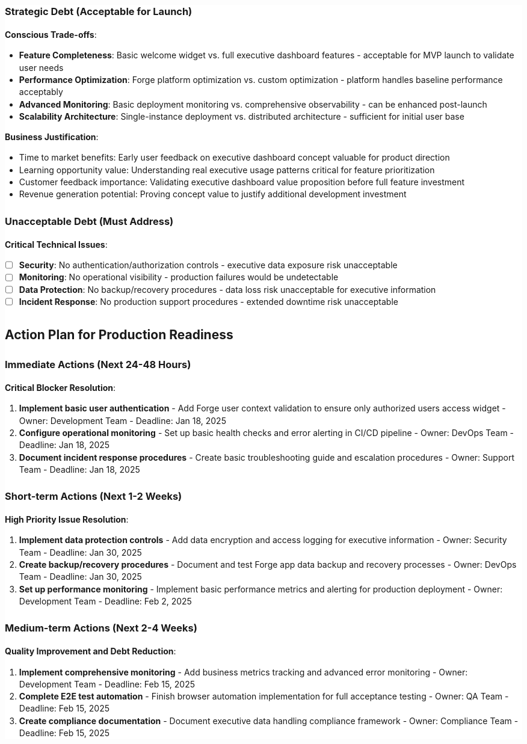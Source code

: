 ### Strategic Debt (Acceptable for Launch)
**Conscious Trade-offs**:
- **Feature Completeness**: Basic welcome widget vs. full executive dashboard features - acceptable for MVP launch to validate user needs
- **Performance Optimization**: Forge platform optimization vs. custom optimization - platform handles baseline performance acceptably
- **Advanced Monitoring**: Basic deployment monitoring vs. comprehensive observability - can be enhanced post-launch
- **Scalability Architecture**: Single-instance deployment vs. distributed architecture - sufficient for initial user base

**Business Justification**:
- Time to market benefits: Early user feedback on executive dashboard concept valuable for product direction
- Learning opportunity value: Understanding real executive usage patterns critical for feature prioritization
- Customer feedback importance: Validating executive dashboard value proposition before full feature investment
- Revenue generation potential: Proving concept value to justify additional development investment

### Unacceptable Debt (Must Address)
**Critical Technical Issues**:
- [ ] **Security**: No authentication/authorization controls - executive data exposure risk unacceptable
- [ ] **Monitoring**: No operational visibility - production failures would be undetectable
- [ ] **Data Protection**: No backup/recovery procedures - data loss risk unacceptable for executive information
- [ ] **Incident Response**: No production support procedures - extended downtime risk unacceptable

## Action Plan for Production Readiness

### Immediate Actions (Next 24-48 Hours)
**Critical Blocker Resolution**:
1. **Implement basic user authentication** - Add Forge user context validation to ensure only authorized users access widget - Owner: Development Team - Deadline: Jan 18, 2025
2. **Configure operational monitoring** - Set up basic health checks and error alerting in CI/CD pipeline - Owner: DevOps Team - Deadline: Jan 18, 2025
3. **Document incident response procedures** - Create basic troubleshooting guide and escalation procedures - Owner: Support Team - Deadline: Jan 18, 2025

### Short-term Actions (Next 1-2 Weeks)
**High Priority Issue Resolution**:
1. **Implement data protection controls** - Add data encryption and access logging for executive information - Owner: Security Team - Deadline: Jan 30, 2025
2. **Create backup/recovery procedures** - Document and test Forge app data backup and recovery processes - Owner: DevOps Team - Deadline: Jan 30, 2025
3. **Set up performance monitoring** - Implement basic performance metrics and alerting for production deployment - Owner: Development Team - Deadline: Feb 2, 2025

### Medium-term Actions (Next 2-4 Weeks)
**Quality Improvement and Debt Reduction**:
1. **Implement comprehensive monitoring** - Add business metrics tracking and advanced error monitoring - Owner: Development Team - Deadline: Feb 15, 2025
2. **Complete E2E test automation** - Finish browser automation implementation for full acceptance testing - Owner: QA Team - Deadline: Feb 15, 2025
3. **Create compliance documentation** - Document executive data handling compliance framework - Owner: Compliance Team - Deadline: Feb 15, 2025
